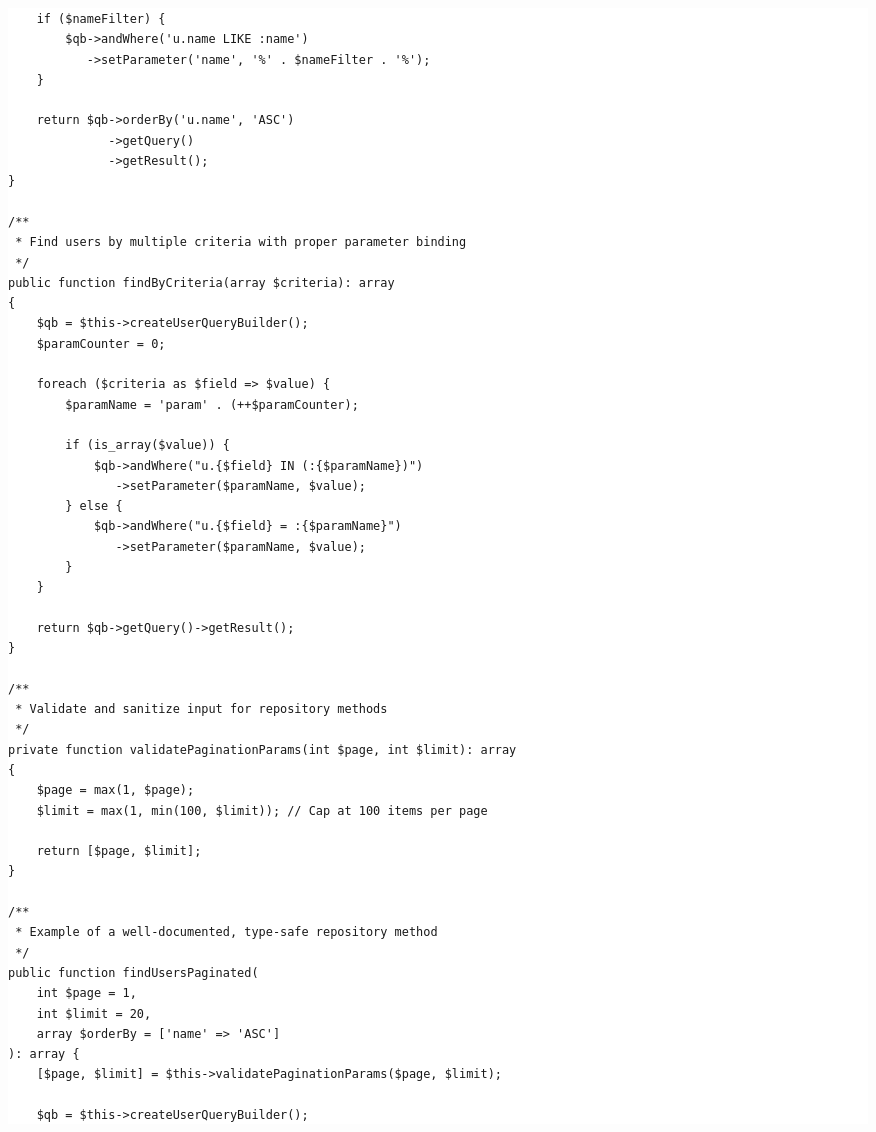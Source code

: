         if ($nameFilter) {
            $qb->andWhere('u.name LIKE :name')
               ->setParameter('name', '%' . $nameFilter . '%');
        }

        return $qb->orderBy('u.name', 'ASC')
                  ->getQuery()
                  ->getResult();
    }

    /**
     * Find users by multiple criteria with proper parameter binding
     */
    public function findByCriteria(array $criteria): array
    {
        $qb = $this->createUserQueryBuilder();
        $paramCounter = 0;

        foreach ($criteria as $field => $value) {
            $paramName = 'param' . (++$paramCounter);
            
            if (is_array($value)) {
                $qb->andWhere("u.{$field} IN (:{$paramName})")
                   ->setParameter($paramName, $value);
            } else {
                $qb->andWhere("u.{$field} = :{$paramName}")
                   ->setParameter($paramName, $value);
            }
        }

        return $qb->getQuery()->getResult();
    }

    /**
     * Validate and sanitize input for repository methods
     */
    private function validatePaginationParams(int $page, int $limit): array
    {
        $page = max(1, $page);
        $limit = max(1, min(100, $limit)); // Cap at 100 items per page
        
        return [$page, $limit];
    }

    /**
     * Example of a well-documented, type-safe repository method
     */
    public function findUsersPaginated(
        int $page = 1, 
        int $limit = 20,
        array $orderBy = ['name' => 'ASC']
    ): array {
        [$page, $limit] = $this->validatePaginationParams($page, $limit);
        
        $qb = $this->createUserQueryBuilder();
        